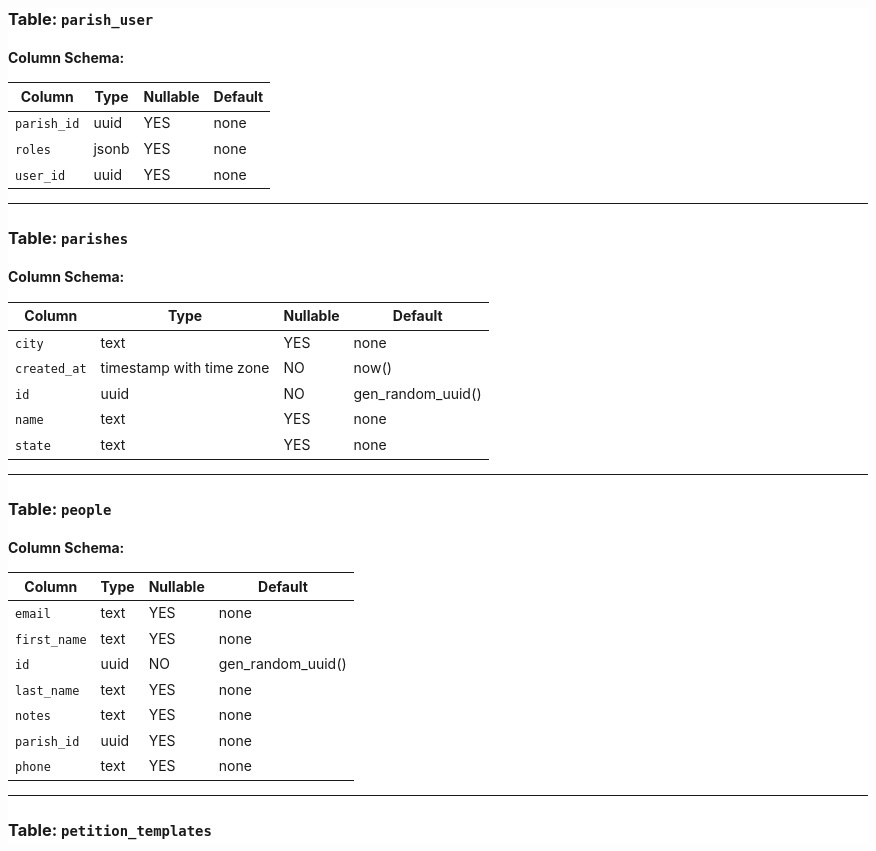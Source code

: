 
### Table: `parish_user`

**Column Schema:**

| Column | Type | Nullable | Default |
|--------|------|----------|---------|
| `parish_id` | uuid | YES | none |
| `roles` | jsonb | YES | none |
| `user_id` | uuid | YES | none |

---

### Table: `parishes`

**Column Schema:**

| Column | Type | Nullable | Default |
|--------|------|----------|---------|
| `city` | text | YES | none |
| `created_at` | timestamp with time zone | NO | now() |
| `id` | uuid | NO | gen_random_uuid() |
| `name` | text | YES | none |
| `state` | text | YES | none |

---

### Table: `people`

**Column Schema:**

| Column | Type | Nullable | Default |
|--------|------|----------|---------|
| `email` | text | YES | none |
| `first_name` | text | YES | none |
| `id` | uuid | NO | gen_random_uuid() |
| `last_name` | text | YES | none |
| `notes` | text | YES | none |
| `parish_id` | uuid | YES | none |
| `phone` | text | YES | none |

---

### Table: `petition_templates`
